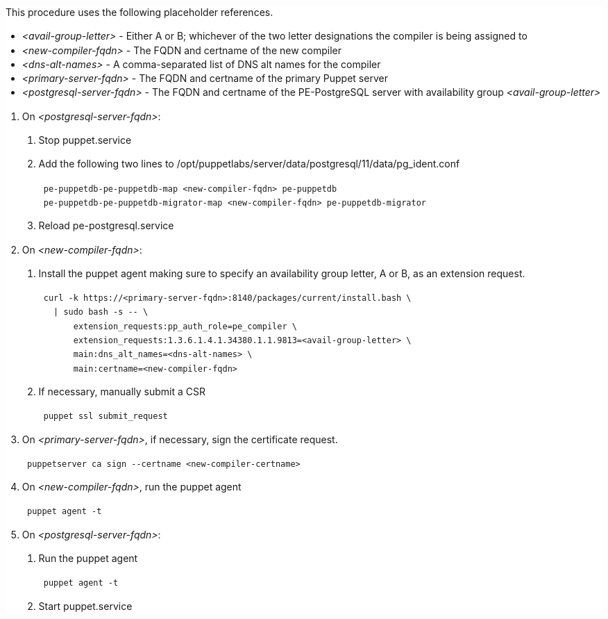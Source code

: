 This procedure uses the following placeholder references.

* _\<avail-group-letter\>_ - Either A or B; whichever of the two letter designations the compiler is being assigned to
* _\<new-compiler-fqdn\>_ - The FQDN and certname of the new compiler
* _\<dns-alt-names\>_ - A comma-separated list of DNS alt names for the compiler
* _\<primary-server-fqdn\>_ - The FQDN and certname of the primary Puppet server
* _\<postgresql-server-fqdn\>_ - The FQDN and certname of the PE-PostgreSQL server with availability group _\<avail-group-letter\>_

1. On _\<postgresql-server-fqdn\>_:
    1. Stop puppet.service
    2. Add the following two lines to /opt/puppetlabs/server/data/postgresql/11/data/pg\_ident.conf

            pe-puppetdb-pe-puppetdb-map <new-compiler-fqdn> pe-puppetdb
            pe-puppetdb-pe-puppetdb-migrator-map <new-compiler-fqdn> pe-puppetdb-migrator

    3. Reload pe-postgresql.service

2. On _\<new-compiler-fqdn\>_:
    1. Install the puppet agent making sure to specify an availability group letter, A or B, as an extension request.

            curl -k https://<primary-server-fqdn>:8140/packages/current/install.bash \
              | sudo bash -s -- \
                  extension_requests:pp_auth_role=pe_compiler \
                  extension_requests:1.3.6.1.4.1.34380.1.1.9813=<avail-group-letter> \
                  main:dns_alt_names=<dns-alt-names> \
                  main:certname=<new-compiler-fqdn>

    2. If necessary, manually submit a CSR

            puppet ssl submit_request

3. On _\<primary-server-fqdn\>_, if necessary, sign the certificate request.

        puppetserver ca sign --certname <new-compiler-certname>

4. On _\<new-compiler-fqdn\>_, run the puppet agent

        puppet agent -t

5. On _\<postgresql-server-fqdn\>_:
    1. Run the puppet agent

            puppet agent -t

    2. Start puppet.service
